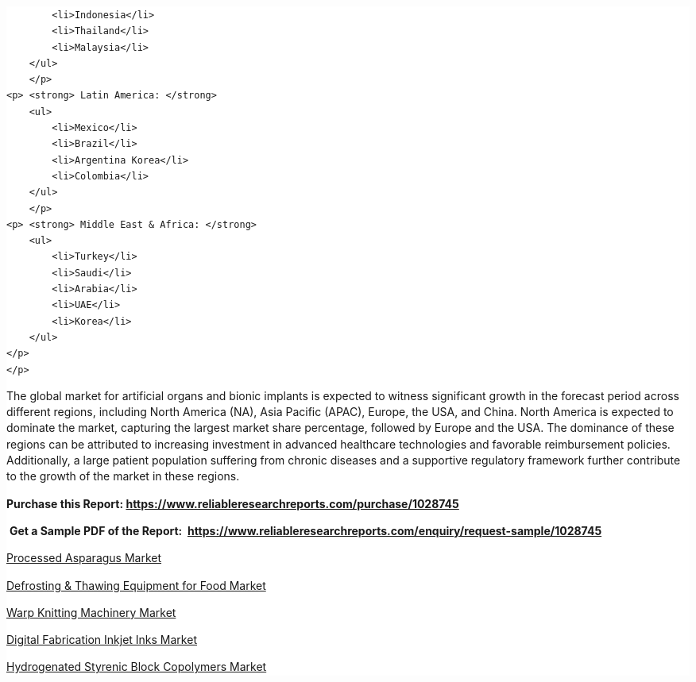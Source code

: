             <li>Indonesia</li>
            <li>Thailand</li>
            <li>Malaysia</li>
        </ul>
        </p> 
    <p> <strong> Latin America: </strong>
        <ul>
            <li>Mexico</li>
            <li>Brazil</li>
            <li>Argentina Korea</li>
            <li>Colombia</li>
        </ul>
        </p> 
    <p> <strong> Middle East & Africa: </strong>
        <ul>
            <li>Turkey</li>
            <li>Saudi</li>
            <li>Arabia</li>
            <li>UAE</li>
            <li>Korea</li>
        </ul>
    </p>
    </p>
<p><p>The global market for artificial organs and bionic implants is expected to witness significant growth in the forecast period across different regions, including North America (NA), Asia Pacific (APAC), Europe, the USA, and China. North America is expected to dominate the market, capturing the largest market share percentage, followed by Europe and the USA. The dominance of these regions can be attributed to increasing investment in advanced healthcare technologies and favorable reimbursement policies. Additionally, a large patient population suffering from chronic diseases and a supportive regulatory framework further contribute to the growth of the market in these regions.</p></p>
<p><strong>Purchase this Report: <a href="https://www.reliableresearchreports.com/purchase/1028745">https://www.reliableresearchreports.com/purchase/1028745</a></strong></p>
<p>&nbsp;<strong>Get a Sample PDF of the Report:&nbsp;&nbsp;<a href="https://www.reliableresearchreports.com/enquiry/request-sample/1028745">https://www.reliableresearchreports.com/enquiry/request-sample/1028745</a></strong></p>
<p><strong></strong></p>
<p><p><a href="https://github.com/JameTravis/Market-Research-Report-List-1/blob/main/processed-asparagus-market.md">Processed Asparagus Market</a></p><p><a href="https://issuu.com/reportprime-2/docs/defrosting-thawing-equipment-for-food-market-size-?fr=xKAE9_zU1NQ">Defrosting & Thawing Equipment for Food Market</a></p><p><a href="https://medium.com/@slanecode210/warp-knitting-machinery-market-size-growth-forecast-2023-2030-ae19f3438955">Warp Knitting Machinery Market</a></p><p><a href="https://medium.com/@horlandkidd/digital-fabrication-inkjet-inks-market-size-growth-forecast-2023-2030-f007e993d1bc">Digital Fabrication Inkjet Inks Market</a></p><p><a href="https://www.linkedin.com/pulse/hydrogenated-styrenic-block-copolymers-market-insights-cpune/">Hydrogenated Styrenic Block Copolymers Market</a></p></p>